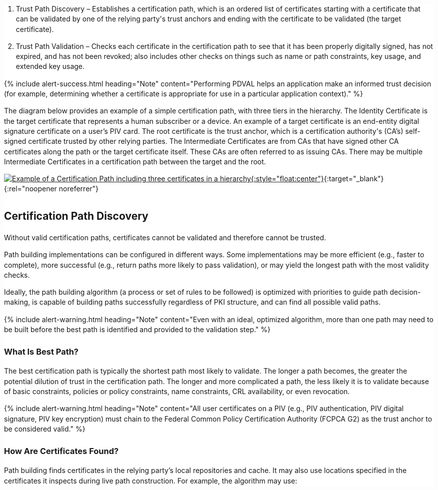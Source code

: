 1.	Trust Path Discovery – Establishes a certification path, which is an ordered list of certificates starting with a certificate that can be validated by one of the relying party's trust anchors and ending with the certificate to be validated (the target certificate).

2.	Trust Path Validation – Checks each certificate in the certification path to see that it has been properly digitally signed, has not expired, and has not been revoked; also includes other checks on things such as name or path constraints, key usage, and extended key usage.

{% include alert-success.html heading="Note" content="Performing PDVAL helps an application make an informed trust decision (for example, determining whether a certificate is appropriate for use in a particular application context)." %}

The diagram below provides an example of a simple certification path, with three tiers in the hierarchy. The Identity Certificate is the target certificate that represents a human subscriber or a device. An example of a target certificate is an end-entity digital signature certificate on a user’s PIV card.  The root certificate is the trust anchor, which is a certification authority's (CA’s) self-signed certificate trusted by other relying parties. The Intermediate Certificates are from CAs that have signed other CA certificates along the path or the target certificate itself. These CAs are often referred to as issuing CAs. There may be multiple Intermediate Certificates in a certification path between the target and the root.

[![Example of a Certification Path including three certificates in a hierarchy](../../assets/fpki/pivcertificatechain_small.png){:style="float:center"}](../../assets/fpki/pivcertificatechain.png){:target="_blank"}{:rel="noopener noreferrer"}

## Certification Path Discovery
Without valid certification paths, certificates cannot be validated and therefore cannot be trusted.  

Path building implementations can be configured in different ways.  Some implementations may be more efficient (e.g., faster to complete), more successful (e.g., return paths more likely to pass validation), or may yield the longest path with the most validity checks.

Ideally, the path building algorithm (a process or set of rules to be followed) is optimized with priorities to guide path decision-making, is capable of building paths successfully regardless of PKI structure, and can find all possible valid paths. 

{% include alert-warning.html heading="Note" content="Even with an ideal, optimized algorithm, more than one path may need to be built before the best path is identified and provided to the validation step." %}

### What Is Best Path?
The best certification path is typically the shortest path most likely to validate. The longer a path becomes, the greater the potential dilution of trust in the certification path. The longer and more complicated a path, the less likely it is to validate because of basic constraints, policies or policy constraints, name constraints, CRL availability, or even revocation.

{% include alert-warning.html heading="Note" content="All user certificates on a PIV (e.g., PIV authentication, PIV digital signature, PIV key encryption) must chain to the Federal Common Policy Certification Authority (FCPCA G2) as the trust anchor to be considered valid." %}

### How Are Certificates Found?
Path building finds certificates in the relying party’s local repositories and cache. It may also use locations specified in the certificates it inspects during live path construction. For example, the algorithm may use: 
